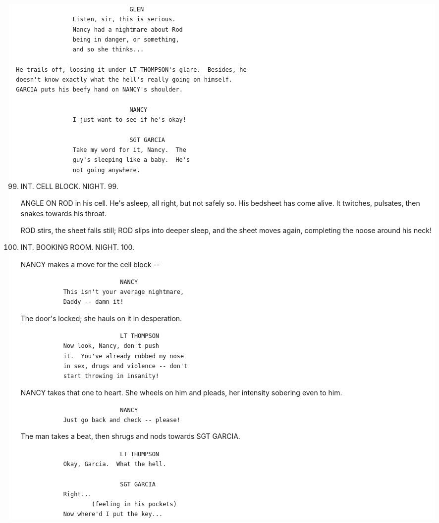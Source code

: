                                       GLEN
                      Listen, sir, this is serious.
                      Nancy had a nightmare about Rod
                      being in danger, or something,
                      and so she thinks...

      He trails off, loosing it under LT THOMPSON's glare.  Besides, he
      doesn't know exactly what the hell's really going on himself.
      GARCIA puts his beefy hand on NANCY's shoulder.

                                      NANCY
                      I just want to see if he's okay!

                                      SGT GARCIA
                      Take my word for it, Nancy.  The
                      guy's sleeping like a baby.  He's
                      not going anywhere.


99.   INT.  CELL BLOCK.  NIGHT.                                          99.

      ANGLE ON ROD in his cell.  He's asleep, all right, but not safely
      so.  His bedsheet has come alive.  It twitches, pulsates, then
      snakes towards his throat.

      ROD stirs, the sheet falls still; ROD slips into deeper sleep,
      and the sheet moves again, completing the noose around his neck!


100.  INT.  BOOKING ROOM.  NIGHT.                                        100.

      NANCY makes a move for the cell block --

                                      NANCY
                      This isn't your average nightmare,
                      Daddy -- damn it!

      The door's locked; she hauls on it in desperation.

                                      LT THOMPSON
                      Now look, Nancy, don't push
                      it.  You've already rubbed my nose
                      in sex, drugs and violence -- don't
                      start throwing in insanity!

      NANCY takes that one to heart.  She wheels on him and pleads, her
      intensity sobering even to him.

                                      NANCY
                      Just go back and check -- please!

      The man takes a beat, then shrugs and nods towards SGT GARCIA.

                                      LT THOMPSON
                      Okay, Garcia.  What the hell.

                                      SGT GARCIA
                      Right...
                              (feeling in his pockets)
                      Now where'd I put the key...
